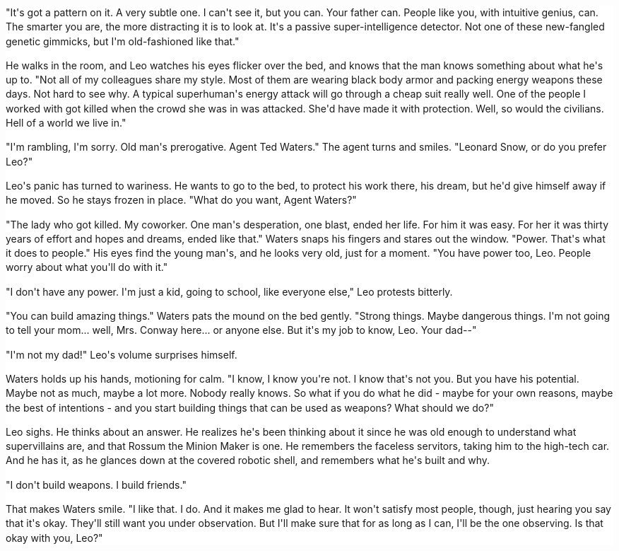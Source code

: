 "It's got a pattern on it. A very subtle one. I can't see it, but you can.
Your father can. People like you, with intuitive genius, can.
The smarter you are, the more distracting it is to look at.
It's a passive super-intelligence detector.
Not one of these new-fangled genetic gimmicks, but I'm old-fashioned like that."

He walks in the room, and Leo watches his eyes flicker over the bed,
and knows that the man knows something about what he's up to.
"Not all of my colleagues share my style.
Most of them are wearing black body armor and packing energy weapons these days.
Not hard to see why. A typical superhuman's energy attack will go through a cheap suit really well.
One of the people I worked with got killed when the crowd she was in was attacked.
She'd have made it with protection. Well, so would the civilians. Hell of a world we live in."

"I'm rambling, I'm sorry. Old man's prerogative. Agent Ted Waters."
The agent turns and smiles. "Leonard Snow, or do you prefer Leo?"

Leo's panic has turned to wariness. He wants to go to the bed,
to protect his work there, his dream, but he'd give himself away if he moved.
So he stays frozen in place. "What do you want, Agent Waters?"

"The lady who got killed. My coworker.
One man's desperation, one blast, ended her life. For him it was easy.
For her it was thirty years of effort and hopes and dreams, ended like that."
Waters snaps his fingers and stares out the window.
"Power. That's what it does to people."
His eyes find the young man's, and he looks very old, just for a moment.
"You have power too, Leo. People worry about what you'll do with it."

"I don't have any power. I'm just a kid, going to school, like everyone else," Leo protests bitterly.

"You can build amazing things." Waters pats the mound on the bed gently.
"Strong things. Maybe dangerous things. I'm not going to tell your mom...
well, Mrs. Conway here... or anyone else. But it's my job to know, Leo. Your dad--"

"I'm not my dad!" Leo's volume surprises himself.

Waters holds up his hands, motioning for calm.
"I know, I know you're not. I know that's not you. But you have his potential.
Maybe not as much, maybe a lot more. Nobody really knows.
So what if you do what he did - maybe for your own reasons,
maybe the best of intentions - and you start building things that can be used as weapons?
What should we do?"

Leo sighs. He thinks about an answer.
He realizes he's been thinking about it since he was old enough
to understand what supervillains are, and that Rossum the Minion Maker is one.
He remembers the faceless servitors, taking him to the high-tech car.
And he has it, as he glances down at the covered robotic shell, and remembers what he's built and why.

"I don't build weapons. I build friends."

That makes Waters smile.
"I like that. I do. And it makes me glad to hear.
It won't satisfy most people, though, just hearing you say that it's okay.
They'll still want you under observation. But I'll make sure that for as long as I can,
I'll be the one observing. Is that okay with you, Leo?"
